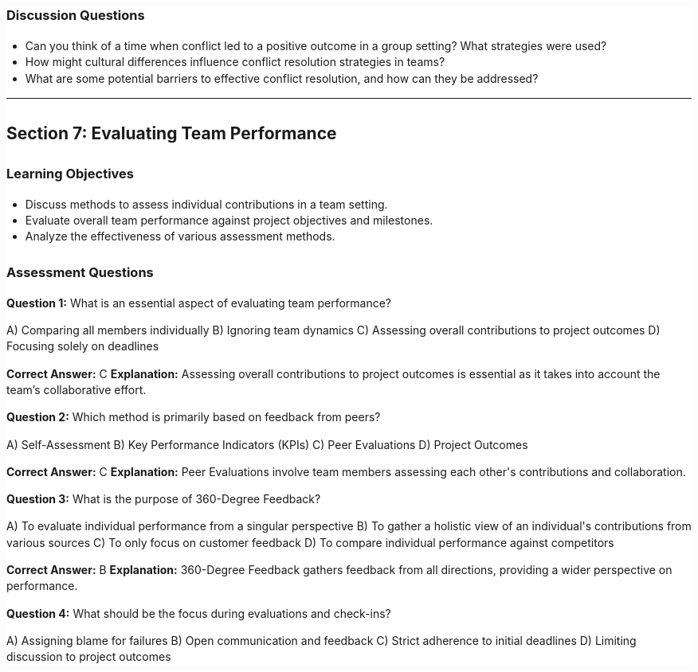 ### Discussion Questions
- Can you think of a time when conflict led to a positive outcome in a group setting? What strategies were used?
- How might cultural differences influence conflict resolution strategies in teams?
- What are some potential barriers to effective conflict resolution, and how can they be addressed?

---

## Section 7: Evaluating Team Performance

### Learning Objectives
- Discuss methods to assess individual contributions in a team setting.
- Evaluate overall team performance against project objectives and milestones.
- Analyze the effectiveness of various assessment methods.

### Assessment Questions

**Question 1:** What is an essential aspect of evaluating team performance?

  A) Comparing all members individually
  B) Ignoring team dynamics
  C) Assessing overall contributions to project outcomes
  D) Focusing solely on deadlines

**Correct Answer:** C
**Explanation:** Assessing overall contributions to project outcomes is essential as it takes into account the team’s collaborative effort.

**Question 2:** Which method is primarily based on feedback from peers?

  A) Self-Assessment
  B) Key Performance Indicators (KPIs)
  C) Peer Evaluations
  D) Project Outcomes

**Correct Answer:** C
**Explanation:** Peer Evaluations involve team members assessing each other's contributions and collaboration.

**Question 3:** What is the purpose of 360-Degree Feedback?

  A) To evaluate individual performance from a singular perspective
  B) To gather a holistic view of an individual's contributions from various sources
  C) To only focus on customer feedback
  D) To compare individual performance against competitors

**Correct Answer:** B
**Explanation:** 360-Degree Feedback gathers feedback from all directions, providing a wider perspective on performance.

**Question 4:** What should be the focus during evaluations and check-ins?

  A) Assigning blame for failures
  B) Open communication and feedback
  C) Strict adherence to initial deadlines
  D) Limiting discussion to project outcomes
